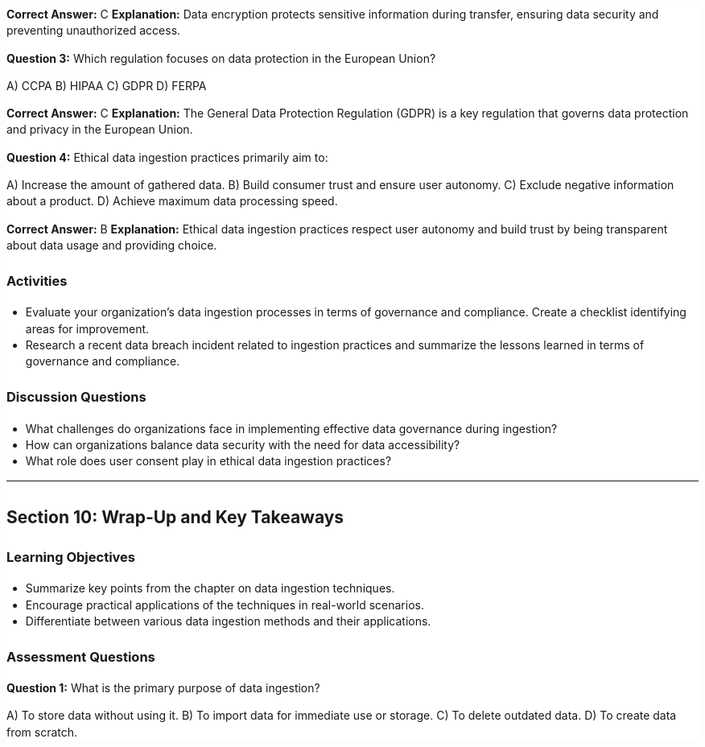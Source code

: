**Correct Answer:** C
**Explanation:** Data encryption protects sensitive information during transfer, ensuring data security and preventing unauthorized access.

**Question 3:** Which regulation focuses on data protection in the European Union?

  A) CCPA
  B) HIPAA
  C) GDPR
  D) FERPA

**Correct Answer:** C
**Explanation:** The General Data Protection Regulation (GDPR) is a key regulation that governs data protection and privacy in the European Union.

**Question 4:** Ethical data ingestion practices primarily aim to:

  A) Increase the amount of gathered data.
  B) Build consumer trust and ensure user autonomy.
  C) Exclude negative information about a product.
  D) Achieve maximum data processing speed.

**Correct Answer:** B
**Explanation:** Ethical data ingestion practices respect user autonomy and build trust by being transparent about data usage and providing choice.

### Activities
- Evaluate your organization’s data ingestion processes in terms of governance and compliance. Create a checklist identifying areas for improvement.
- Research a recent data breach incident related to ingestion practices and summarize the lessons learned in terms of governance and compliance.

### Discussion Questions
- What challenges do organizations face in implementing effective data governance during ingestion?
- How can organizations balance data security with the need for data accessibility?
- What role does user consent play in ethical data ingestion practices?

---

## Section 10: Wrap-Up and Key Takeaways

### Learning Objectives
- Summarize key points from the chapter on data ingestion techniques.
- Encourage practical applications of the techniques in real-world scenarios.
- Differentiate between various data ingestion methods and their applications.

### Assessment Questions

**Question 1:** What is the primary purpose of data ingestion?

  A) To store data without using it.
  B) To import data for immediate use or storage.
  C) To delete outdated data.
  D) To create data from scratch.
